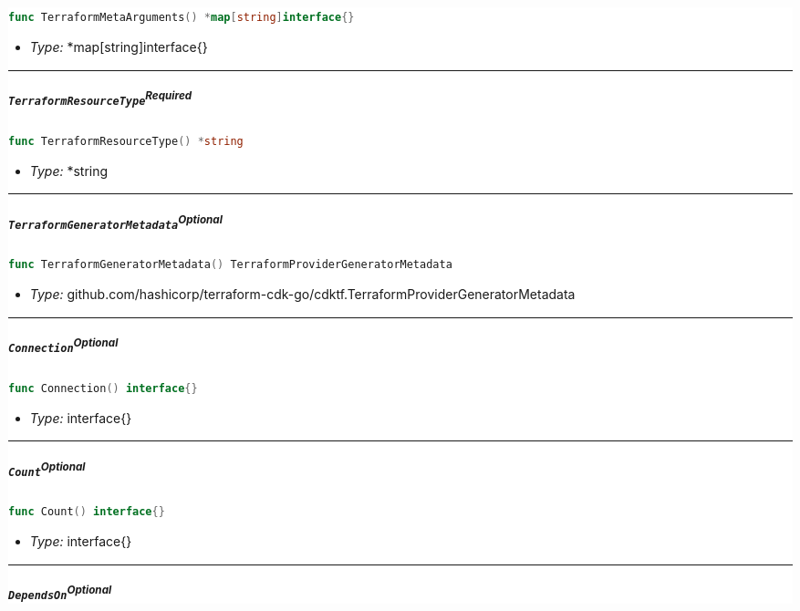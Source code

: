 ```go
func TerraformMetaArguments() *map[string]interface{}
```

- *Type:* *map[string]interface{}

---

##### `TerraformResourceType`<sup>Required</sup> <a name="TerraformResourceType" id="rhizo-co-terraform-provider-oci.bastionBastion.BastionBastion.property.terraformResourceType"></a>

```go
func TerraformResourceType() *string
```

- *Type:* *string

---

##### `TerraformGeneratorMetadata`<sup>Optional</sup> <a name="TerraformGeneratorMetadata" id="rhizo-co-terraform-provider-oci.bastionBastion.BastionBastion.property.terraformGeneratorMetadata"></a>

```go
func TerraformGeneratorMetadata() TerraformProviderGeneratorMetadata
```

- *Type:* github.com/hashicorp/terraform-cdk-go/cdktf.TerraformProviderGeneratorMetadata

---

##### `Connection`<sup>Optional</sup> <a name="Connection" id="rhizo-co-terraform-provider-oci.bastionBastion.BastionBastion.property.connection"></a>

```go
func Connection() interface{}
```

- *Type:* interface{}

---

##### `Count`<sup>Optional</sup> <a name="Count" id="rhizo-co-terraform-provider-oci.bastionBastion.BastionBastion.property.count"></a>

```go
func Count() interface{}
```

- *Type:* interface{}

---

##### `DependsOn`<sup>Optional</sup> <a name="DependsOn" id="rhizo-co-terraform-provider-oci.bastionBastion.BastionBastion.property.dependsOn"></a>
